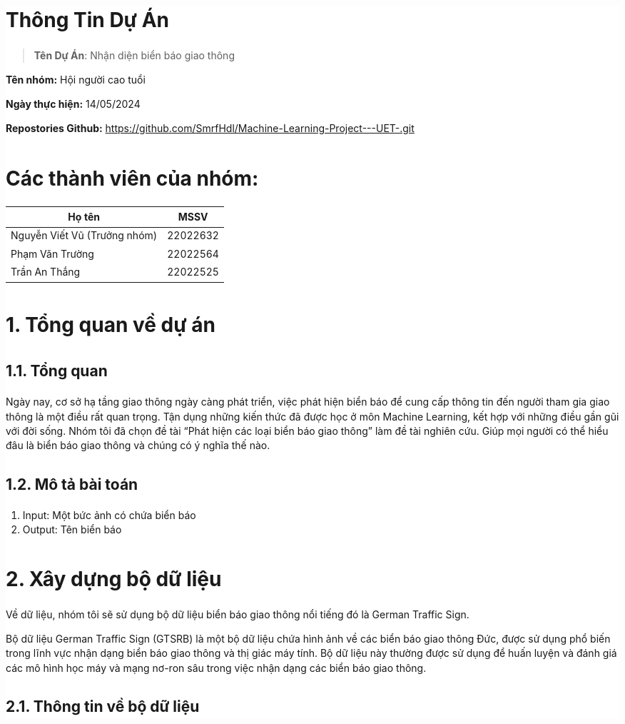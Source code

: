 # **Thông Tin Dự Án**

> **Tên Dự Án**: Nhận diện biển báo giao thông
> 
**Tên nhóm:** Hội người cao tuổi

**Ngày thực hiện:** 14/05/2024
> 

**Repostories Github:** https://github.com/SmrfHdl/Machine-Learning-Project---UET-.git

# **Các thành viên của nhóm:**

| Họ tên | MSSV |
| --- | --- |
| Nguyễn Viết Vũ (Trưởng nhóm) | 22022632 |
| Phạm Văn Trường | 22022564 |
| Trần An Thắng | 22022525 |

</aside>

# 1. Tổng quan về dự án

## 1.1. Tổng quan

Ngày nay, cơ sở hạ tầng giao thông ngày càng phát triển, việc phát hiện biển báo để cung cấp thông tin đến người tham gia giao thông là một điều rất quan trọng. Tận dụng những kiến thức đã được học ở môn Machine Learning, kết hợp với những điều gần gũi với đời sống. Nhóm tôi đã chọn đề tài “Phát hiện các loại biển báo giao thông” làm đề tài nghiên cứu. Giúp mọi người có thể hiểu đâu là biển báo giao thông và chúng có ý nghĩa thế nào.

## 1.2. Mô tả bài toán

1. Input: Một bức ảnh có chứa biển báo
2. Output: Tên biển báo

# 2. Xây dựng bộ dữ liệu

Về dữ liệu, nhóm tôi sẽ sử dụng bộ dữ liệu biển báo giao thông nổi tiếng đó là German Traffic Sign.

Bộ dữ liệu German Traffic Sign (GTSRB) là một bộ dữ liệu chứa hình ảnh về các biển báo giao thông Đức, được sử dụng phổ biến trong lĩnh vực nhận dạng biển báo giao thông và thị giác máy tính. Bộ dữ liệu này thường được sử dụng để huấn luyện và đánh giá các mô hình học máy và mạng nơ-ron sâu trong việc nhận dạng các biển báo giao thông.

## 2.1. Thông tin về bộ dữ liệu
